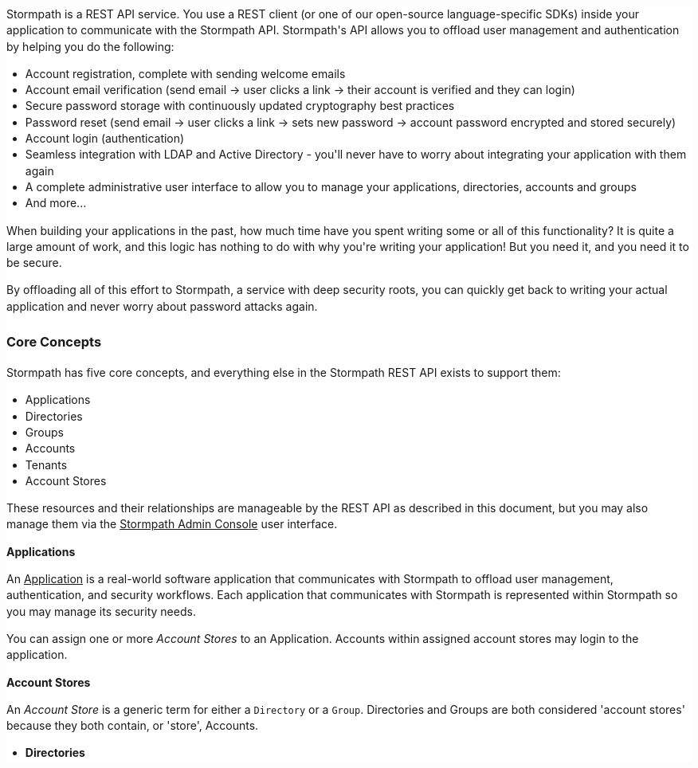Stormpath is a REST API service.  You use a REST client (or one of our open-source language-specific SDKs) inside your application to communicate with the Stormpath API. Stormpath's API allows you to offload user management and authentication by helping you do the following:

* Account registration, complete with sending welcome emails
* Account email verification (send email -> user clicks a link -> their account is verified and they can login)
* Secure password storage with continuously updated cryptography best practices
* Password reset (send email -> user clicks a link -> sets new password -> account password encrypted and stored securely)
* Account login (authentication)
* Seamless integration with LDAP and Active Directory - you'll never have to worry about integrating your application with them again
* A complete administrative user interface to allow you to manage your applications, directories, accounts and groups
* And more...

When building your applications in the past, how much time have you spent writing some or all of this functionality?  It is quite a large amount of work, and this logic has nothing to do with why you're writing your application!  But you need it, and you need it to be secure.

By offloading all of this effort to Stormpath, a service with deep security roots, you can quickly get back to writing your actual application and never worry about password attacks again.

<a class="anchor" name="core"></a>
### Core Concepts 

Stormpath has five core concepts, and everything else in the Stormpath REST API exists to support them:

* Applications
* Directories
* Groups
* Accounts
* Tenants
* Account Stores

These resources and their relationships are manageable by the REST API as described in this document, but you may also manage them via the [Stormpath Admin Console](https://api.stormpath.com) user interface.

**Applications**

An [Application](#applications) is a real-world software application that communicates with Stormpath to offload user management, authentication, and security workflows.  Each application that communicates with Stormpath is represented within Stormpath so you may manage its security needs.

You can assign one or more *Account Stores* to an Application.  Accounts within assigned account stores may login to the application.

**Account Stores**

An *Account Store* is a generic term for either a `Directory` or a `Group`. Directories and Groups are both considered 'account stores' because they both contain, or 'store', Accounts. 

* **Directories**
